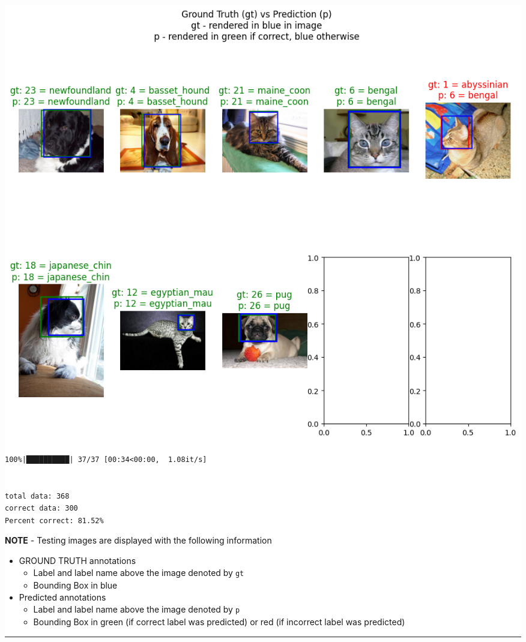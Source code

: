 ![png](images/dog_cat_object_detector_tuned_33_111.png)
    


    100%|██████████| 37/37 [00:34<00:00,  1.08it/s]

    
    total data: 368
    correct data: 300
    Percent correct: 81.52%


    


**NOTE** - Testing images are displayed with the following information
* GROUND TRUTH annotations
    * Label and label name above the image denoted by `gt`
    * Bounding Box in blue
* Predicted annotations
    * Label and label name above the image denoted by `p`
    * Bounding Box in green (if correct label was predicted) or red (if incorrect label was predicted)

---